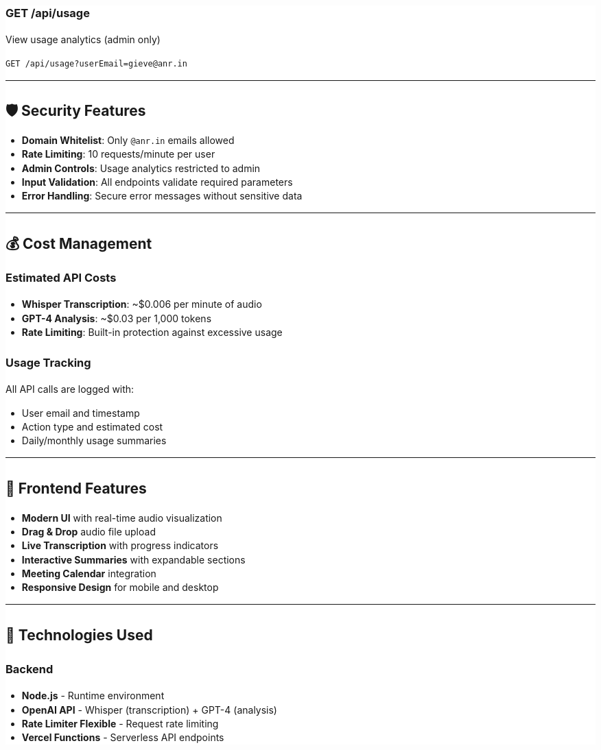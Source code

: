 ### **GET /api/usage** 
View usage analytics (admin only)
```
GET /api/usage?userEmail=gieve@anr.in
```

---

## 🛡️ **Security Features**

- **Domain Whitelist**: Only `@anr.in` emails allowed
- **Rate Limiting**: 10 requests/minute per user
- **Admin Controls**: Usage analytics restricted to admin
- **Input Validation**: All endpoints validate required parameters
- **Error Handling**: Secure error messages without sensitive data

---

## 💰 **Cost Management**

### **Estimated API Costs**
- **Whisper Transcription**: ~$0.006 per minute of audio
- **GPT-4 Analysis**: ~$0.03 per 1,000 tokens
- **Rate Limiting**: Built-in protection against excessive usage

### **Usage Tracking**
All API calls are logged with:
- User email and timestamp
- Action type and estimated cost
- Daily/monthly usage summaries

---

## 🎨 **Frontend Features**

- **Modern UI** with real-time audio visualization
- **Drag & Drop** audio file upload
- **Live Transcription** with progress indicators  
- **Interactive Summaries** with expandable sections
- **Meeting Calendar** integration
- **Responsive Design** for mobile and desktop

---

## 🔧 **Technologies Used**

### **Backend**
- **Node.js** - Runtime environment
- **OpenAI API** - Whisper (transcription) + GPT-4 (analysis)
- **Rate Limiter Flexible** - Request rate limiting
- **Vercel Functions** - Serverless API endpoints
